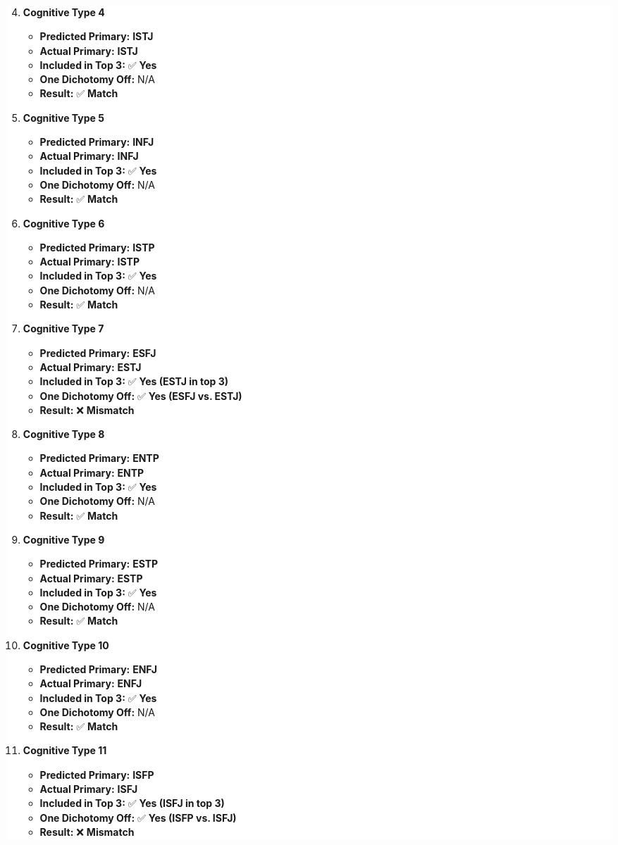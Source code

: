 4. **Cognitive Type 4**
   - **Predicted Primary:** **ISTJ**
   - **Actual Primary:** **ISTJ**
   - **Included in Top 3:** ✅ **Yes**
   - **One Dichotomy Off:** N/A
   - **Result:** ✅ **Match**

5. **Cognitive Type 5**
   - **Predicted Primary:** **INFJ**
   - **Actual Primary:** **INFJ**
   - **Included in Top 3:** ✅ **Yes**
   - **One Dichotomy Off:** N/A
   - **Result:** ✅ **Match**

6. **Cognitive Type 6**
   - **Predicted Primary:** **ISTP**
   - **Actual Primary:** **ISTP**
   - **Included in Top 3:** ✅ **Yes**
   - **One Dichotomy Off:** N/A
   - **Result:** ✅ **Match**

7. **Cognitive Type 7**
   - **Predicted Primary:** **ESFJ**
   - **Actual Primary:** **ESTJ**
   - **Included in Top 3:** ✅ **Yes (ESTJ in top 3)**
   - **One Dichotomy Off:** ✅ **Yes (ESFJ vs. ESTJ)**
   - **Result:** ❌ **Mismatch**

8. **Cognitive Type 8**
   - **Predicted Primary:** **ENTP**
   - **Actual Primary:** **ENTP**
   - **Included in Top 3:** ✅ **Yes**
   - **One Dichotomy Off:** N/A
   - **Result:** ✅ **Match**

9. **Cognitive Type 9**
   - **Predicted Primary:** **ESTP**
   - **Actual Primary:** **ESTP**
   - **Included in Top 3:** ✅ **Yes**
   - **One Dichotomy Off:** N/A
   - **Result:** ✅ **Match**

10. **Cognitive Type 10**
    - **Predicted Primary:** **ENFJ**
    - **Actual Primary:** **ENFJ**
    - **Included in Top 3:** ✅ **Yes**
    - **One Dichotomy Off:** N/A
    - **Result:** ✅ **Match**

11. **Cognitive Type 11**
    - **Predicted Primary:** **ISFP**
    - **Actual Primary:** **ISFJ**
    - **Included in Top 3:** ✅ **Yes (ISFJ in top 3)**
    - **One Dichotomy Off:** ✅ **Yes (ISFP vs. ISFJ)**
    - **Result:** ❌ **Mismatch**
